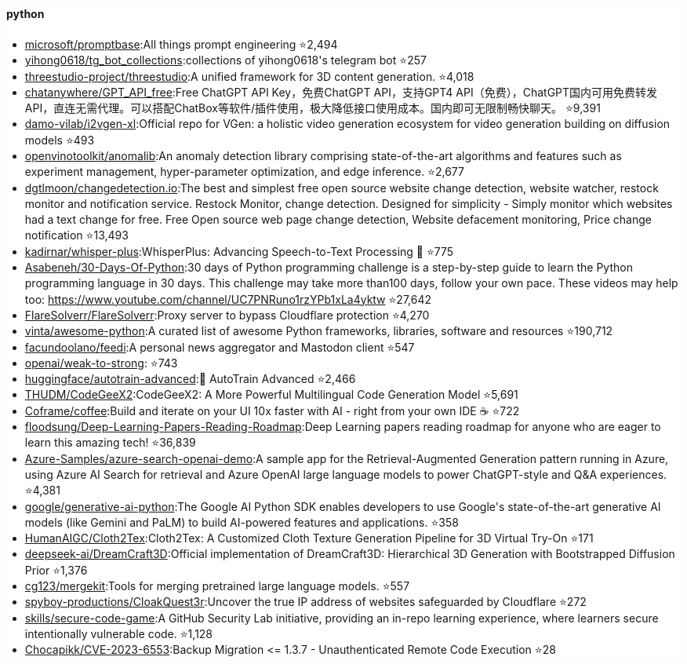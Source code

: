 #### python
* [microsoft/promptbase](https://github.com/microsoft/promptbase):All things prompt engineering ⭐2,494
* [yihong0618/tg_bot_collections](https://github.com/yihong0618/tg_bot_collections):collections of yihong0618's telegram bot ⭐257
* [threestudio-project/threestudio](https://github.com/threestudio-project/threestudio):A unified framework for 3D content generation. ⭐4,018
* [chatanywhere/GPT_API_free](https://github.com/chatanywhere/GPT_API_free):Free ChatGPT API Key，免费ChatGPT API，支持GPT4 API（免费），ChatGPT国内可用免费转发API，直连无需代理。可以搭配ChatBox等软件/插件使用，极大降低接口使用成本。国内即可无限制畅快聊天。 ⭐9,391
* [damo-vilab/i2vgen-xl](https://github.com/damo-vilab/i2vgen-xl):Official repo for VGen: a holistic video generation ecosystem for video generation building on diffusion models ⭐493
* [openvinotoolkit/anomalib](https://github.com/openvinotoolkit/anomalib):An anomaly detection library comprising state-of-the-art algorithms and features such as experiment management, hyper-parameter optimization, and edge inference. ⭐2,677
* [dgtlmoon/changedetection.io](https://github.com/dgtlmoon/changedetection.io):The best and simplest free open source website change detection, website watcher, restock monitor and notification service. Restock Monitor, change detection. Designed for simplicity - Simply monitor which websites had a text change for free. Free Open source web page change detection, Website defacement monitoring, Price change notification ⭐13,493
* [kadirnar/whisper-plus](https://github.com/kadirnar/whisper-plus):WhisperPlus: Advancing Speech-to-Text Processing 🚀 ⭐775
* [Asabeneh/30-Days-Of-Python](https://github.com/Asabeneh/30-Days-Of-Python):30 days of Python programming challenge is a step-by-step guide to learn the Python programming language in 30 days. This challenge may take more than100 days, follow your own pace. These videos may help too: https://www.youtube.com/channel/UC7PNRuno1rzYPb1xLa4yktw ⭐27,642
* [FlareSolverr/FlareSolverr](https://github.com/FlareSolverr/FlareSolverr):Proxy server to bypass Cloudflare protection ⭐4,270
* [vinta/awesome-python](https://github.com/vinta/awesome-python):A curated list of awesome Python frameworks, libraries, software and resources ⭐190,712
* [facundoolano/feedi](https://github.com/facundoolano/feedi):A personal news aggregator and Mastodon client ⭐547
* [openai/weak-to-strong](https://github.com/openai/weak-to-strong): ⭐743
* [huggingface/autotrain-advanced](https://github.com/huggingface/autotrain-advanced):🤗 AutoTrain Advanced ⭐2,466
* [THUDM/CodeGeeX2](https://github.com/THUDM/CodeGeeX2):CodeGeeX2: A More Powerful Multilingual Code Generation Model ⭐5,691
* [Coframe/coffee](https://github.com/Coframe/coffee):Build and iterate on your UI 10x faster with AI - right from your own IDE ☕️ ⭐722
* [floodsung/Deep-Learning-Papers-Reading-Roadmap](https://github.com/floodsung/Deep-Learning-Papers-Reading-Roadmap):Deep Learning papers reading roadmap for anyone who are eager to learn this amazing tech! ⭐36,839
* [Azure-Samples/azure-search-openai-demo](https://github.com/Azure-Samples/azure-search-openai-demo):A sample app for the Retrieval-Augmented Generation pattern running in Azure, using Azure AI Search for retrieval and Azure OpenAI large language models to power ChatGPT-style and Q&A experiences. ⭐4,381
* [google/generative-ai-python](https://github.com/google/generative-ai-python):The Google AI Python SDK enables developers to use Google's state-of-the-art generative AI models (like Gemini and PaLM) to build AI-powered features and applications. ⭐358
* [HumanAIGC/Cloth2Tex](https://github.com/HumanAIGC/Cloth2Tex):Cloth2Tex: A Customized Cloth Texture Generation Pipeline for 3D Virtual Try-On ⭐171
* [deepseek-ai/DreamCraft3D](https://github.com/deepseek-ai/DreamCraft3D):Official implementation of DreamCraft3D: Hierarchical 3D Generation with Bootstrapped Diffusion Prior ⭐1,376
* [cg123/mergekit](https://github.com/cg123/mergekit):Tools for merging pretrained large language models. ⭐557
* [spyboy-productions/CloakQuest3r](https://github.com/spyboy-productions/CloakQuest3r):Uncover the true IP address of websites safeguarded by Cloudflare ⭐272
* [skills/secure-code-game](https://github.com/skills/secure-code-game):A GitHub Security Lab initiative, providing an in-repo learning experience, where learners secure intentionally vulnerable code. ⭐1,128
* [Chocapikk/CVE-2023-6553](https://github.com/Chocapikk/CVE-2023-6553):Backup Migration <= 1.3.7 - Unauthenticated Remote Code Execution ⭐28
